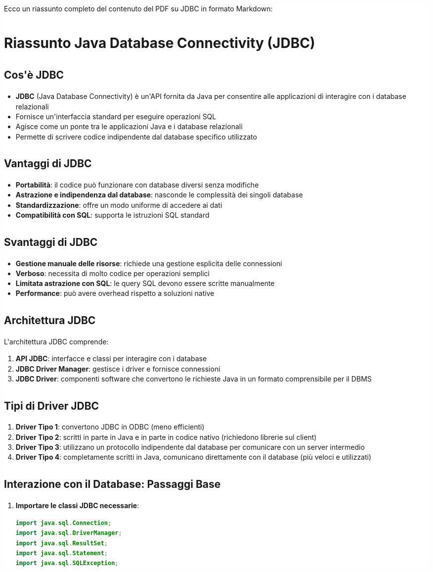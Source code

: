 Ecco un riassunto completo del contenuto del PDF su JDBC in formato Markdown:

# Riassunto Java Database Connectivity (JDBC)

## Cos'è JDBC
- **JDBC** (Java Database Connectivity) è un'API fornita da Java per consentire alle applicazioni di interagire con i database relazionali
- Fornisce un'interfaccia standard per eseguire operazioni SQL
- Agisce come un ponte tra le applicazioni Java e i database relazionali
- Permette di scrivere codice indipendente dal database specifico utilizzato

## Vantaggi di JDBC
- **Portabilità**: il codice può funzionare con database diversi senza modifiche
- **Astrazione e indipendenza dal database**: nasconde le complessità dei singoli database
- **Standardizzazione**: offre un modo uniforme di accedere ai dati
- **Compatibilità con SQL**: supporta le istruzioni SQL standard

## Svantaggi di JDBC
- **Gestione manuale delle risorse**: richiede una gestione esplicita delle connessioni
- **Verboso**: necessita di molto codice per operazioni semplici
- **Limitata astrazione con SQL**: le query SQL devono essere scritte manualmente
- **Performance**: può avere overhead rispetto a soluzioni native

## Architettura JDBC
L'architettura JDBC comprende:
1. **API JDBC**: interfacce e classi per interagire con i database
2. **JDBC Driver Manager**: gestisce i driver e fornisce connessioni
3. **JDBC Driver**: componenti software che convertono le richieste Java in un formato comprensibile per il DBMS

## Tipi di Driver JDBC
1. **Driver Tipo 1**: convertono JDBC in ODBC (meno efficienti)
2. **Driver Tipo 2**: scritti in parte in Java e in parte in codice nativo (richiedono librerie sul client)
3. **Driver Tipo 3**: utilizzano un protocollo indipendente dal database per comunicare con un server intermedio
4. **Driver Tipo 4**: completamente scritti in Java, comunicano direttamente con il database (più veloci e utilizzati)

## Interazione con il Database: Passaggi Base
1. **Importare le classi JDBC necessarie**:
   ```java
   import java.sql.Connection;
   import java.sql.DriverManager;
   import java.sql.ResultSet;
   import java.sql.Statement;
   import java.sql.SQLException;
   ```
